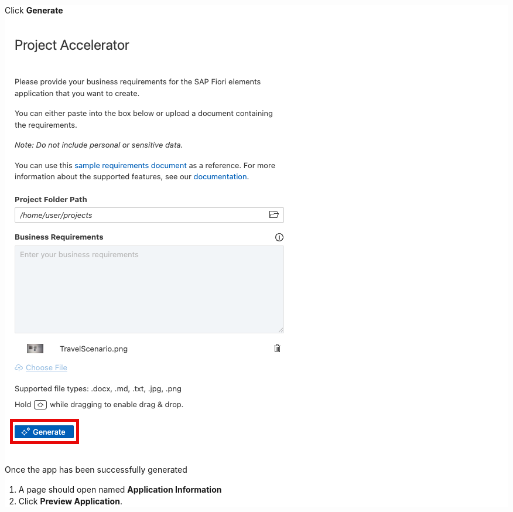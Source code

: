 Click **Generate**

![image](ex3img4.png)

Once the app has been successfully generated
1. A page should open named **Application Information**
2. Click **Preview Application**.
